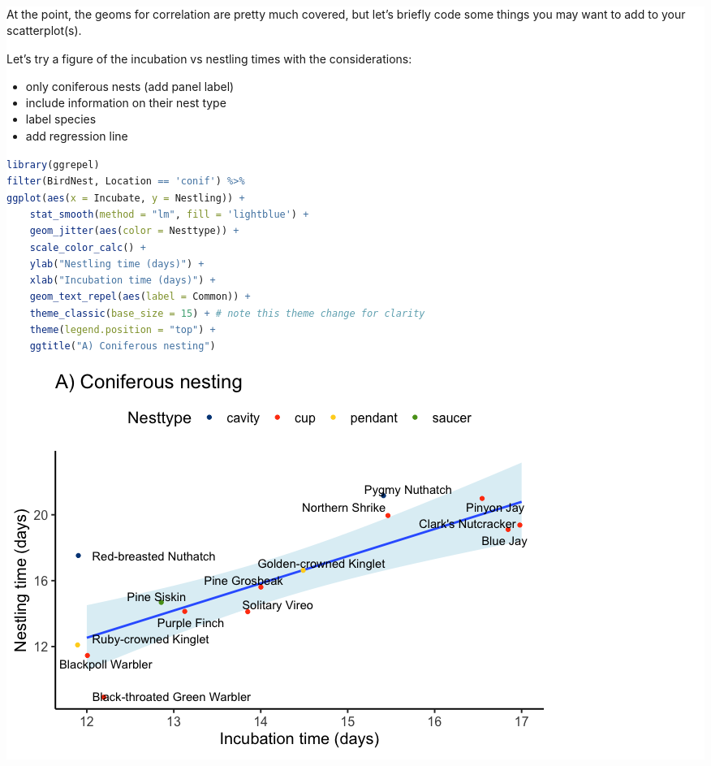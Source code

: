 
At the point, the geoms for correlation are pretty much covered, but
let’s briefly code some things you may want to add to your
scatterplot(s).

Let’s try a figure of the incubation vs nestling times with the
considerations:

-   only coniferous nests (add panel label)
-   include information on their nest type
-   label species
-   add regression line

``` r
library(ggrepel)
filter(BirdNest, Location == 'conif') %>%
ggplot(aes(x = Incubate, y = Nestling)) +
    stat_smooth(method = "lm", fill = 'lightblue') +
    geom_jitter(aes(color = Nesttype)) +
    scale_color_calc() +
    ylab("Nestling time (days)") +
    xlab("Incubation time (days)") +
    geom_text_repel(aes(label = Common)) +
    theme_classic(base_size = 15) + # note this theme change for clarity
    theme(legend.position = "top") +
    ggtitle("A) Coniferous nesting")
```

![](02_geoms_files/figure-gfm/unnamed-chunk-21-1.png)
